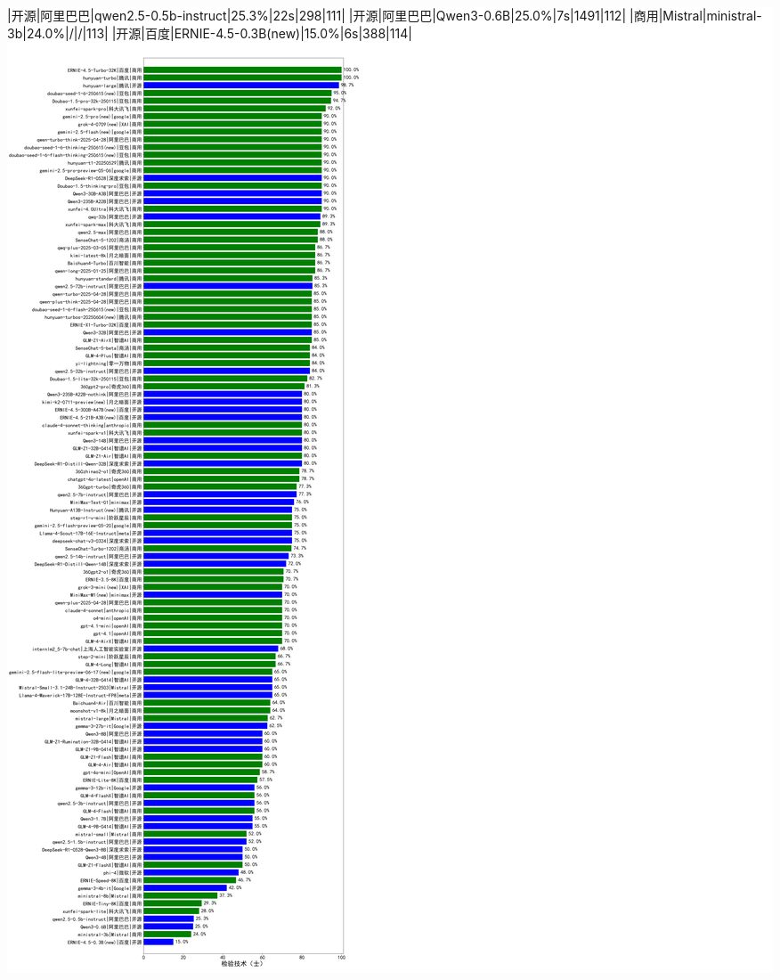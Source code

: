 |开源|阿里巴巴|qwen2.5-0.5b-instruct|25.3%|22s|298|111|
|开源|阿里巴巴|Qwen3-0.6B|25.0%|7s|1491|112|
|商用|Mistral|ministral-3b|24.0%|/|/|113|
|开源|百度|ERNIE-4.5-0.3B(new)|15.0%|6s|388|114|


![lin](../pic/检验技术（士）.png)
